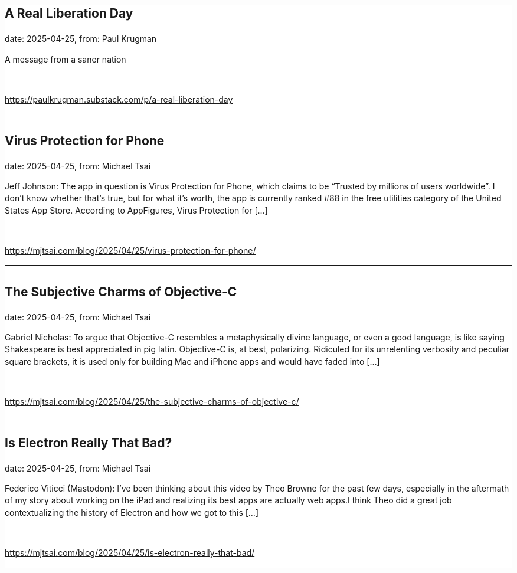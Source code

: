 
## A Real Liberation Day

date: 2025-04-25, from: Paul Krugman

A message from a saner nation 

<br> 

<https://paulkrugman.substack.com/p/a-real-liberation-day>

---

## Virus Protection for Phone

date: 2025-04-25, from: Michael Tsai

Jeff Johnson: The app in question is Virus Protection for Phone, which claims to be &#8220;Trusted by millions of users worldwide&#8221;. I don&#8217;t know whether that&#8217;s true, but for what it&#8217;s worth, the app is currently ranked #88 in the free utilities category of the United States App Store. According to AppFigures, Virus Protection for [&#8230;] 

<br> 

<https://mjtsai.com/blog/2025/04/25/virus-protection-for-phone/>

---

## The Subjective Charms of Objective-C

date: 2025-04-25, from: Michael Tsai

Gabriel Nicholas: To argue that Objective-C resembles a metaphysically divine language, or even a good language, is like saying Shakespeare is best appreciated in pig latin. Objective-C is, at best, polarizing. Ridiculed for its unrelenting verbosity and peculiar square brackets, it is used only for building Mac and iPhone apps and would have faded into [&#8230;] 

<br> 

<https://mjtsai.com/blog/2025/04/25/the-subjective-charms-of-objective-c/>

---

## Is Electron Really That Bad?

date: 2025-04-25, from: Michael Tsai

Federico Viticci (Mastodon): I&#8217;ve been thinking about this video by Theo Browne for the past few days, especially in the aftermath of my story about working on the iPad and realizing its best apps are actually web apps.I think Theo did a great job contextualizing the history of Electron and how we got to this [&#8230;] 

<br> 

<https://mjtsai.com/blog/2025/04/25/is-electron-really-that-bad/>

---
